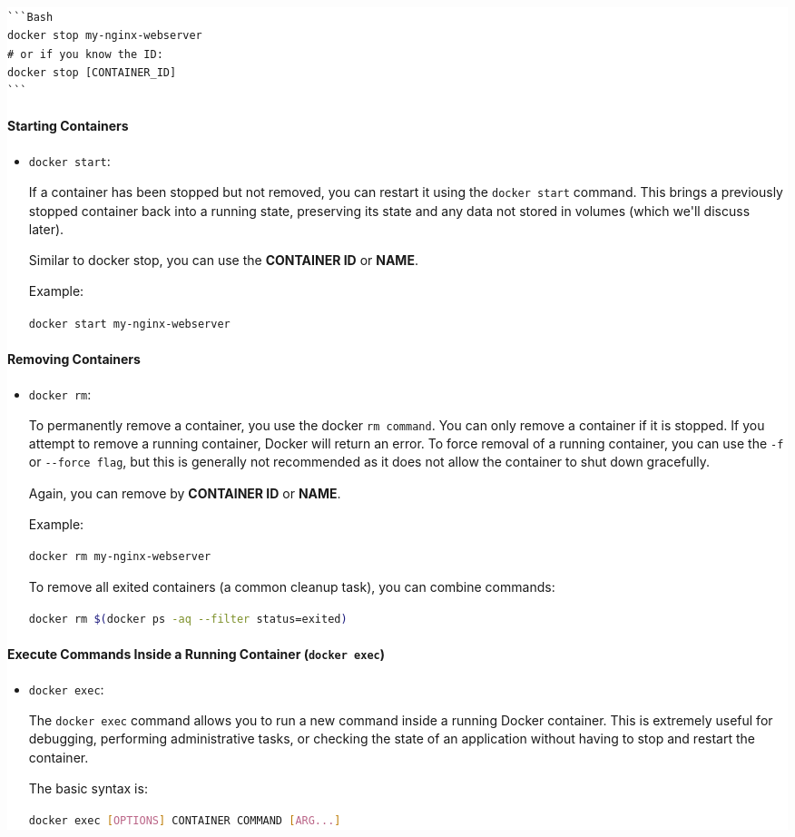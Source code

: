     ```Bash
    docker stop my-nginx-webserver
    # or if you know the ID:
    docker stop [CONTAINER_ID]
    ```

#### Starting Containers

- `docker start`:

    If a container has been stopped but not removed, you can restart it using the `docker start` command. This brings a previously stopped container back into a running state, preserving its state and any data not stored in volumes (which we'll discuss later).

    Similar to docker stop, you can use the **CONTAINER ID** or **NAME**.

    Example:

    ```Bash
    docker start my-nginx-webserver
    ```

#### Removing Containers

- `docker rm`:

    To permanently remove a container, you use the docker `rm command`. You can only remove a container if it is stopped. If you attempt to remove a running container, Docker will return an error. To force removal of a running container, you can use the `-f` or `--force flag`, but this is generally not recommended as it does not allow the container to shut down gracefully.

    Again, you can remove by **CONTAINER ID** or **NAME**.

    Example:

    ```Bash
    docker rm my-nginx-webserver
    ```

    To remove all exited containers (a common cleanup task), you can combine commands:

    ```Bash
    docker rm $(docker ps -aq --filter status=exited)
    ```

#### Execute Commands Inside a Running Container (`docker exec`)

- `docker exec`:

    The `docker exec` command allows you to run a new command inside a running Docker container. This is extremely useful for debugging, performing administrative tasks, or checking the state of an application without having to stop and restart the container.

    The basic syntax is:

    ```Bash
    docker exec [OPTIONS] CONTAINER COMMAND [ARG...]
    ```
